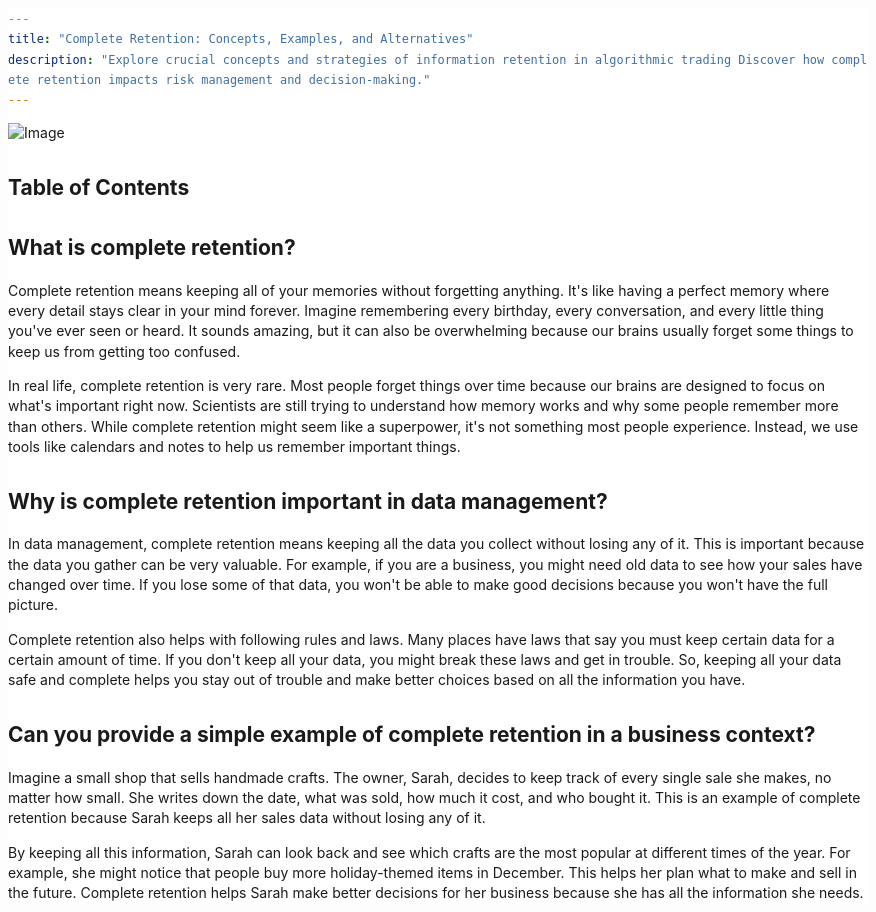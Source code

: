 ```yaml
---
title: "Complete Retention: Concepts, Examples, and Alternatives"
description: "Explore crucial concepts and strategies of information retention in algorithmic trading Discover how complete retention impacts risk management and decision-making."
---
```



![Image](images/1.png)

## Table of Contents

## What is complete retention?

Complete retention means keeping all of your memories without forgetting anything. It's like having a perfect memory where every detail stays clear in your mind forever. Imagine remembering every birthday, every conversation, and every little thing you've ever seen or heard. It sounds amazing, but it can also be overwhelming because our brains usually forget some things to keep us from getting too confused.

In real life, complete retention is very rare. Most people forget things over time because our brains are designed to focus on what's important right now. Scientists are still trying to understand how memory works and why some people remember more than others. While complete retention might seem like a superpower, it's not something most people experience. Instead, we use tools like calendars and notes to help us remember important things.

## Why is complete retention important in data management?

In data management, complete retention means keeping all the data you collect without losing any of it. This is important because the data you gather can be very valuable. For example, if you are a business, you might need old data to see how your sales have changed over time. If you lose some of that data, you won't be able to make good decisions because you won't have the full picture.

Complete retention also helps with following rules and laws. Many places have laws that say you must keep certain data for a certain amount of time. If you don't keep all your data, you might break these laws and get in trouble. So, keeping all your data safe and complete helps you stay out of trouble and make better choices based on all the information you have.

## Can you provide a simple example of complete retention in a business context?

Imagine a small shop that sells handmade crafts. The owner, Sarah, decides to keep track of every single sale she makes, no matter how small. She writes down the date, what was sold, how much it cost, and who bought it. This is an example of complete retention because Sarah keeps all her sales data without losing any of it.

By keeping all this information, Sarah can look back and see which crafts are the most popular at different times of the year. For example, she might notice that people buy more holiday-themed items in December. This helps her plan what to make and sell in the future. Complete retention helps Sarah make better decisions for her business because she has all the information she needs.
